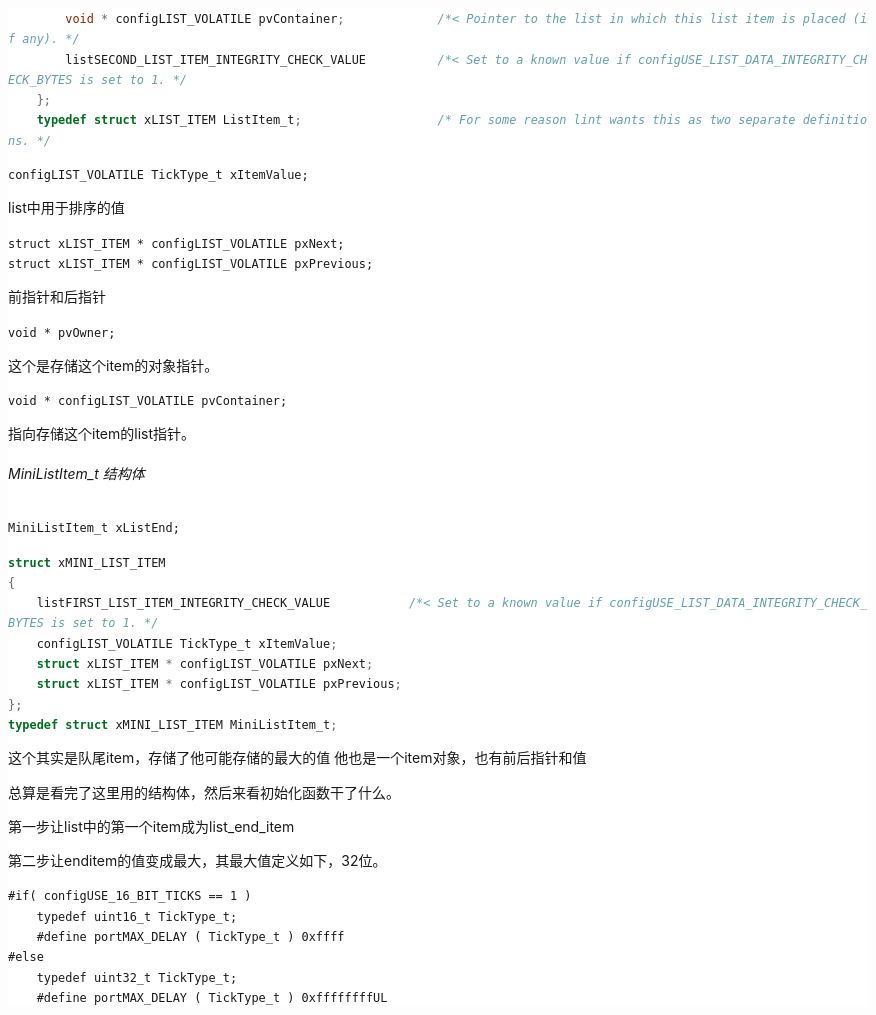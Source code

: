 ```c
		void * configLIST_VOLATILE pvContainer;				/*< Pointer to the list in which this list item is placed (if any). */
		listSECOND_LIST_ITEM_INTEGRITY_CHECK_VALUE			/*< Set to a known value if configUSE_LIST_DATA_INTEGRITY_CHECK_BYTES is set to 1. */
	};
	typedef struct xLIST_ITEM ListItem_t;					/* For some reason lint wants this as two separate definitions. */
```

	configLIST_VOLATILE TickType_t xItemValue;

list中用于排序的值

	struct xLIST_ITEM * configLIST_VOLATILE pxNext;
	struct xLIST_ITEM * configLIST_VOLATILE pxPrevious;

前指针和后指针

	void * pvOwner;	

这个是存储这个item的对象指针。

	void * configLIST_VOLATILE pvContainer;

指向存储这个item的list指针。

###### MiniListItem_t 结构体

	MiniListItem_t xListEnd;

```c
struct xMINI_LIST_ITEM
{
	listFIRST_LIST_ITEM_INTEGRITY_CHECK_VALUE			/*< Set to a known value if configUSE_LIST_DATA_INTEGRITY_CHECK_BYTES is set to 1. */
	configLIST_VOLATILE TickType_t xItemValue;
	struct xLIST_ITEM * configLIST_VOLATILE pxNext;
	struct xLIST_ITEM * configLIST_VOLATILE pxPrevious;
};
typedef struct xMINI_LIST_ITEM MiniListItem_t;
```

这个其实是队尾item，存储了他可能存储的最大的值
他也是一个item对象，也有前后指针和值

总算是看完了这里用的结构体，然后来看初始化函数干了什么。

第一步让list中的第一个item成为list_end_item

第二步让enditem的值变成最大，其最大值定义如下，32位。

	#if( configUSE_16_BIT_TICKS == 1 )
		typedef uint16_t TickType_t;
		#define portMAX_DELAY ( TickType_t ) 0xffff
	#else
		typedef uint32_t TickType_t;
		#define portMAX_DELAY ( TickType_t ) 0xffffffffUL
